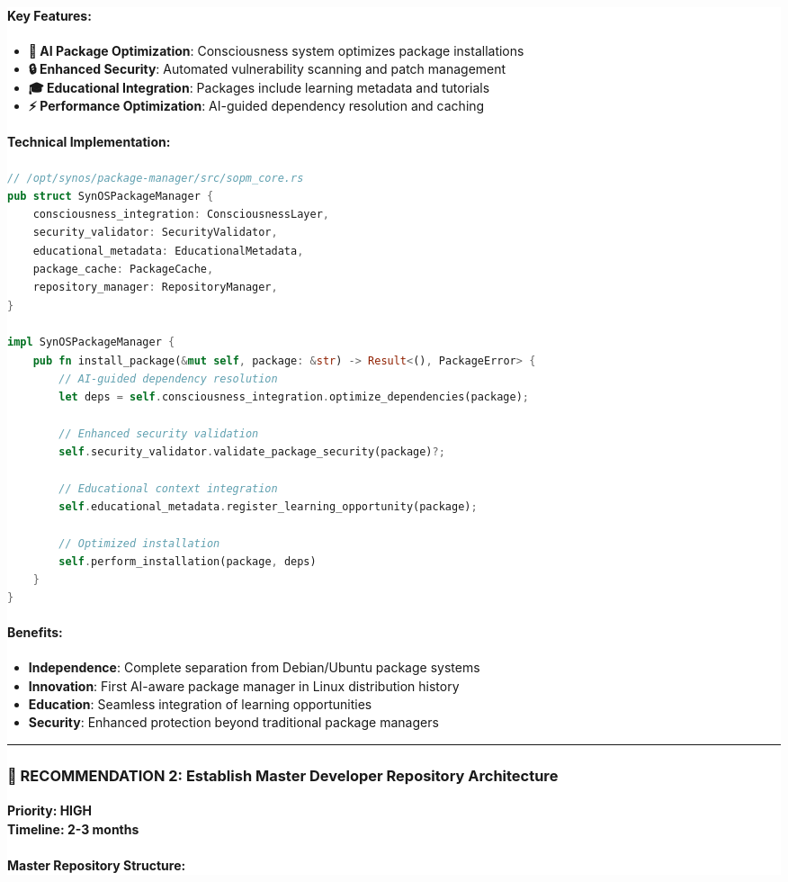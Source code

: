 #### **Key Features:**

- **🧠 AI Package Optimization**: Consciousness system optimizes package installations
- **🔒 Enhanced Security**: Automated vulnerability scanning and patch management
- **🎓 Educational Integration**: Packages include learning metadata and tutorials
- **⚡ Performance Optimization**: AI-guided dependency resolution and caching

#### **Technical Implementation:**

```rust
// /opt/synos/package-manager/src/sopm_core.rs
pub struct SynOSPackageManager {
    consciousness_integration: ConsciousnessLayer,
    security_validator: SecurityValidator,
    educational_metadata: EducationalMetadata,
    package_cache: PackageCache,
    repository_manager: RepositoryManager,
}

impl SynOSPackageManager {
    pub fn install_package(&mut self, package: &str) -> Result<(), PackageError> {
        // AI-guided dependency resolution
        let deps = self.consciousness_integration.optimize_dependencies(package);

        // Enhanced security validation
        self.security_validator.validate_package_security(package)?;

        // Educational context integration
        self.educational_metadata.register_learning_opportunity(package);

        // Optimized installation
        self.perform_installation(package, deps)
    }
}
```

#### **Benefits:**

- **Independence**: Complete separation from Debian/Ubuntu package systems
- **Innovation**: First AI-aware package manager in Linux distribution history
- **Education**: Seamless integration of learning opportunities
- **Security**: Enhanced protection beyond traditional package managers

---

### **🥈 RECOMMENDATION 2: Establish Master Developer Repository Architecture**

**Priority: HIGH**  
**Timeline: 2-3 months**

#### **Master Repository Structure:**

